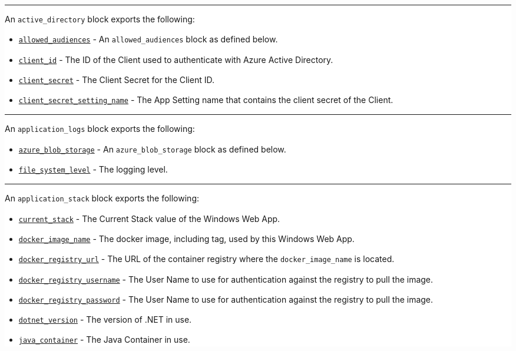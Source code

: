 
___

An `active_directory` block exports the following:

-   [`allowed_audiences`](https://registry.terraform.io/providers/hashicorp/azurerm/latest/docs/data-sources/windows_web_app#allowed_audiences-1) - An `allowed_audiences` block as defined below.
    
-   [`client_id`](https://registry.terraform.io/providers/hashicorp/azurerm/latest/docs/data-sources/windows_web_app#client_id-2) - The ID of the Client used to authenticate with Azure Active Directory.
    
-   [`client_secret`](https://registry.terraform.io/providers/hashicorp/azurerm/latest/docs/data-sources/windows_web_app#client_secret-2) - The Client Secret for the Client ID.
    
-   [`client_secret_setting_name`](https://registry.terraform.io/providers/hashicorp/azurerm/latest/docs/data-sources/windows_web_app#client_secret_setting_name-1) - The App Setting name that contains the client secret of the Client.
    

___

An `application_logs` block exports the following:

-   [`azure_blob_storage`](https://registry.terraform.io/providers/hashicorp/azurerm/latest/docs/data-sources/windows_web_app#azure_blob_storage-1) - An `azure_blob_storage` block as defined below.
    
-   [`file_system_level`](https://registry.terraform.io/providers/hashicorp/azurerm/latest/docs/data-sources/windows_web_app#file_system_level-1) - The logging level.
    

___

An `application_stack` block exports the following:

-   [`current_stack`](https://registry.terraform.io/providers/hashicorp/azurerm/latest/docs/data-sources/windows_web_app#current_stack-1) - The Current Stack value of the Windows Web App.
    
-   [`docker_image_name`](https://registry.terraform.io/providers/hashicorp/azurerm/latest/docs/data-sources/windows_web_app#docker_image_name-1) - The docker image, including tag, used by this Windows Web App.
    
-   [`docker_registry_url`](https://registry.terraform.io/providers/hashicorp/azurerm/latest/docs/data-sources/windows_web_app#docker_registry_url-1) - The URL of the container registry where the `docker_image_name` is located.
    
-   [`docker_registry_username`](https://registry.terraform.io/providers/hashicorp/azurerm/latest/docs/data-sources/windows_web_app#docker_registry_username-1) - The User Name to use for authentication against the registry to pull the image.
    
-   [`docker_registry_password`](https://registry.terraform.io/providers/hashicorp/azurerm/latest/docs/data-sources/windows_web_app#docker_registry_password-1) - The User Name to use for authentication against the registry to pull the image.
    
-   [`dotnet_version`](https://registry.terraform.io/providers/hashicorp/azurerm/latest/docs/data-sources/windows_web_app#dotnet_version-1) - The version of .NET in use.
    
-   [`java_container`](https://registry.terraform.io/providers/hashicorp/azurerm/latest/docs/data-sources/windows_web_app#java_container-1) - The Java Container in use.
    